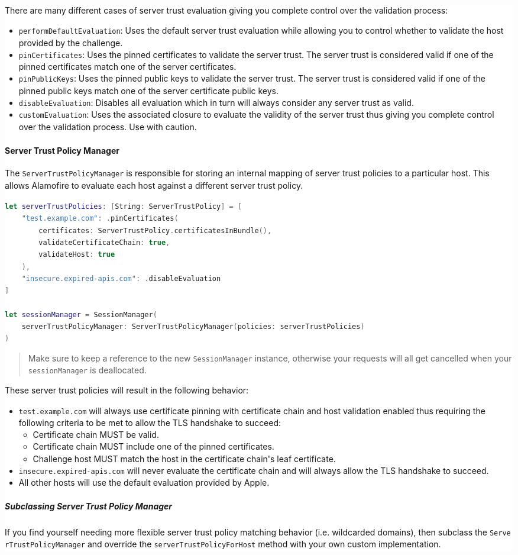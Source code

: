 There are many different cases of server trust evaluation giving you complete control over the validation process:

* `performDefaultEvaluation`: Uses the default server trust evaluation while allowing you to control whether to validate the host provided by the challenge.
* `pinCertificates`: Uses the pinned certificates to validate the server trust. The server trust is considered valid if one of the pinned certificates match one of the server certificates.
* `pinPublicKeys`: Uses the pinned public keys to validate the server trust. The server trust is considered valid if one of the pinned public keys match one of the server certificate public keys.
* `disableEvaluation`: Disables all evaluation which in turn will always consider any server trust as valid.
* `customEvaluation`: Uses the associated closure to evaluate the validity of the server trust thus giving you complete control over the validation process. Use with caution.

#### Server Trust Policy Manager

The `ServerTrustPolicyManager` is responsible for storing an internal mapping of server trust policies to a particular host. This allows Alamofire to evaluate each host against a different server trust policy.

```swift
let serverTrustPolicies: [String: ServerTrustPolicy] = [
    "test.example.com": .pinCertificates(
        certificates: ServerTrustPolicy.certificatesInBundle(),
        validateCertificateChain: true,
        validateHost: true
    ),
    "insecure.expired-apis.com": .disableEvaluation
]

let sessionManager = SessionManager(
    serverTrustPolicyManager: ServerTrustPolicyManager(policies: serverTrustPolicies)
)
```

> Make sure to keep a reference to the new `SessionManager` instance, otherwise your requests will all get cancelled when your `sessionManager` is deallocated.

These server trust policies will result in the following behavior:

- `test.example.com` will always use certificate pinning with certificate chain and host validation enabled thus requiring the following criteria to be met to allow the TLS handshake to succeed:
	- Certificate chain MUST be valid.
	- Certificate chain MUST include one of the pinned certificates.
	- Challenge host MUST match the host in the certificate chain's leaf certificate.
- `insecure.expired-apis.com` will never evaluate the certificate chain and will always allow the TLS handshake to succeed.
- All other hosts will use the default evaluation provided by Apple.

##### Subclassing Server Trust Policy Manager

If you find yourself needing more flexible server trust policy matching behavior (i.e. wildcarded domains), then subclass the `ServerTrustPolicyManager` and override the `serverTrustPolicyForHost` method with your own custom implementation.
